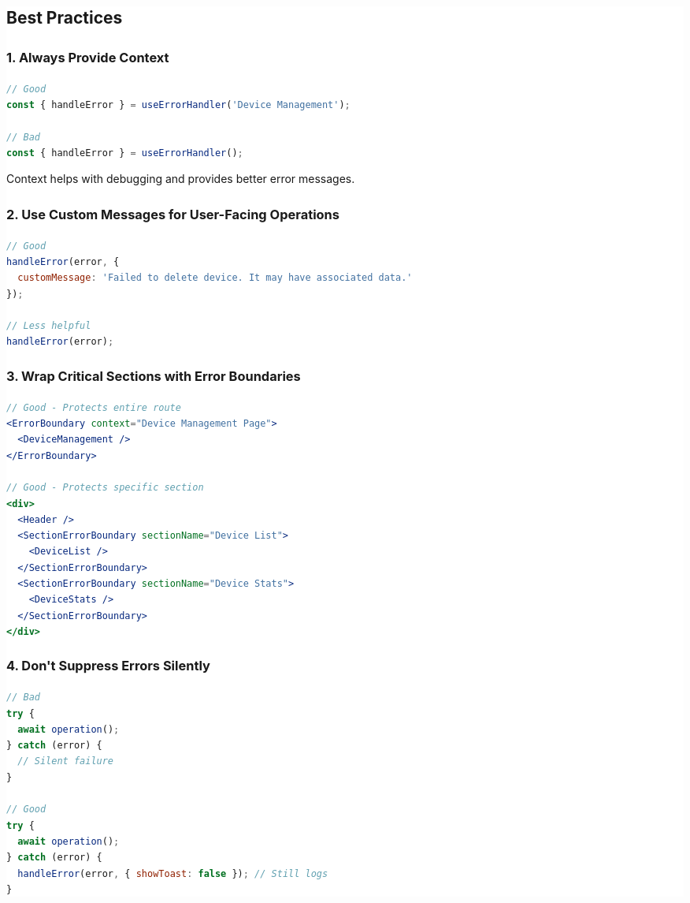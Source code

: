 ## Best Practices

### 1. Always Provide Context

```javascript
// Good
const { handleError } = useErrorHandler('Device Management');

// Bad
const { handleError } = useErrorHandler();
```

Context helps with debugging and provides better error messages.

### 2. Use Custom Messages for User-Facing Operations

```javascript
// Good
handleError(error, {
  customMessage: 'Failed to delete device. It may have associated data.'
});

// Less helpful
handleError(error);
```

### 3. Wrap Critical Sections with Error Boundaries

```jsx
// Good - Protects entire route
<ErrorBoundary context="Device Management Page">
  <DeviceManagement />
</ErrorBoundary>

// Good - Protects specific section
<div>
  <Header />
  <SectionErrorBoundary sectionName="Device List">
    <DeviceList />
  </SectionErrorBoundary>
  <SectionErrorBoundary sectionName="Device Stats">
    <DeviceStats />
  </SectionErrorBoundary>
</div>
```

### 4. Don't Suppress Errors Silently

```javascript
// Bad
try {
  await operation();
} catch (error) {
  // Silent failure
}

// Good
try {
  await operation();
} catch (error) {
  handleError(error, { showToast: false }); // Still logs
}
```
